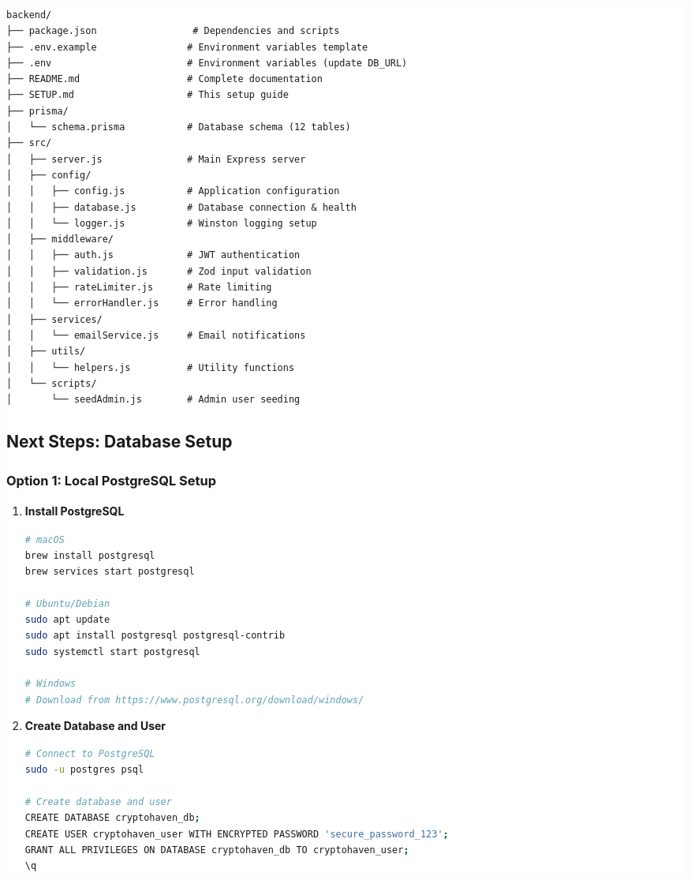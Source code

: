 ```
backend/
├── package.json                 # Dependencies and scripts
├── .env.example                # Environment variables template
├── .env                        # Environment variables (update DB_URL)
├── README.md                   # Complete documentation
├── SETUP.md                    # This setup guide
├── prisma/
│   └── schema.prisma           # Database schema (12 tables)
├── src/
│   ├── server.js               # Main Express server
│   ├── config/
│   │   ├── config.js           # Application configuration
│   │   ├── database.js         # Database connection & health
│   │   └── logger.js           # Winston logging setup
│   ├── middleware/
│   │   ├── auth.js             # JWT authentication
│   │   ├── validation.js       # Zod input validation
│   │   ├── rateLimiter.js      # Rate limiting
│   │   └── errorHandler.js     # Error handling
│   ├── services/
│   │   └── emailService.js     # Email notifications
│   ├── utils/
│   │   └── helpers.js          # Utility functions
│   └── scripts/
│       └── seedAdmin.js        # Admin user seeding
```

## Next Steps: Database Setup

### Option 1: Local PostgreSQL Setup

1. **Install PostgreSQL**
   ```bash
   # macOS
   brew install postgresql
   brew services start postgresql
   
   # Ubuntu/Debian
   sudo apt update
   sudo apt install postgresql postgresql-contrib
   sudo systemctl start postgresql
   
   # Windows
   # Download from https://www.postgresql.org/download/windows/
   ```

2. **Create Database and User**
   ```bash
   # Connect to PostgreSQL
   sudo -u postgres psql
   
   # Create database and user
   CREATE DATABASE cryptohaven_db;
   CREATE USER cryptohaven_user WITH ENCRYPTED PASSWORD 'secure_password_123';
   GRANT ALL PRIVILEGES ON DATABASE cryptohaven_db TO cryptohaven_user;
   \q
   ```
